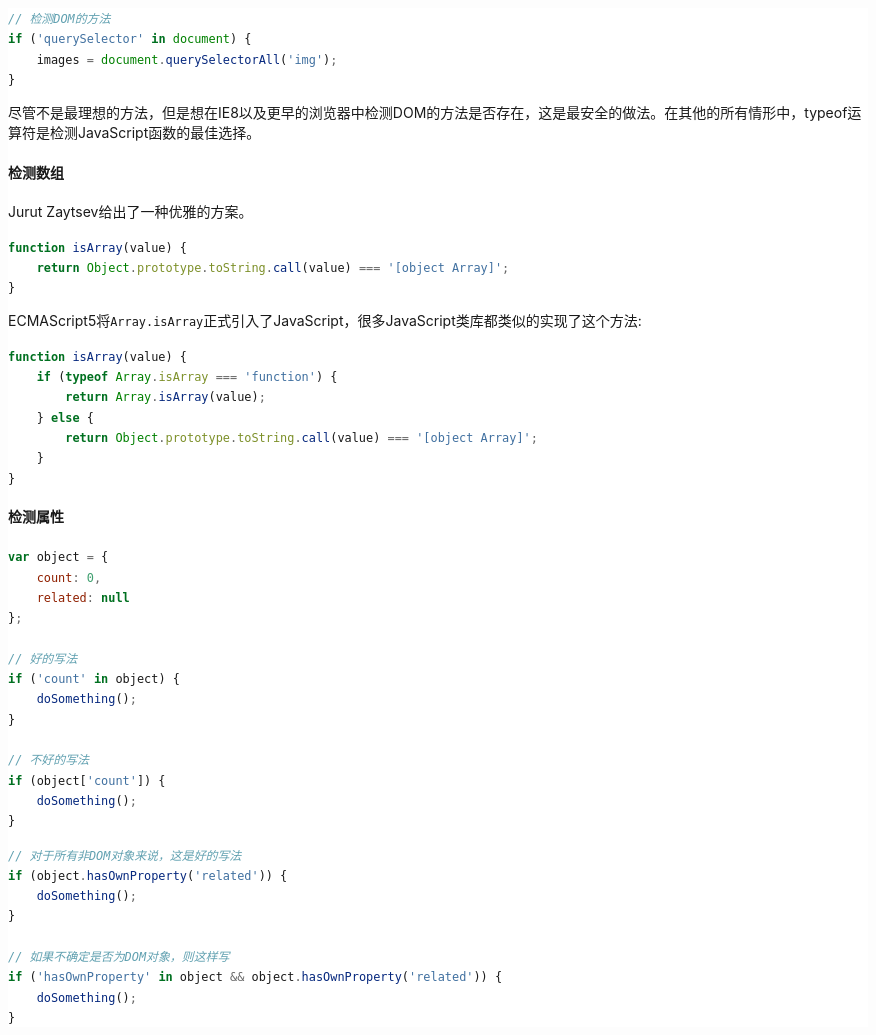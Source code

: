 ```js
// 检测DOM的方法
if ('querySelector' in document) {
    images = document.querySelectorAll('img');
}

```

尽管不是最理想的方法，但是想在IE8以及更早的浏览器中检测DOM的方法是否存在，这是最安全的做法。在其他的所有情形中，typeof运算符是检测JavaScript函数的最佳选择。

#### 检测数组

Jurut Zaytsev给出了一种优雅的方案。
```js
function isArray(value) {
    return Object.prototype.toString.call(value) === '[object Array]';
}
```


ECMAScript5将`Array.isArray`正式引入了JavaScript，很多JavaScript类库都类似的实现了这个方法:

```js
function isArray(value) {
    if (typeof Array.isArray === 'function') {
        return Array.isArray(value);
    } else {
        return Object.prototype.toString.call(value) === '[object Array]';
    }
}
```

#### 检测属性

```js
var object = {
    count: 0,
    related: null
};

// 好的写法
if ('count' in object) {
    doSomething();
}

// 不好的写法
if (object['count']) {
    doSomething();
}
```

```js
// 对于所有非DOM对象来说，这是好的写法
if (object.hasOwnProperty('related')) {
    doSomething();
}

// 如果不确定是否为DOM对象，则这样写
if ('hasOwnProperty' in object && object.hasOwnProperty('related')) {
    doSomething();
}
```

